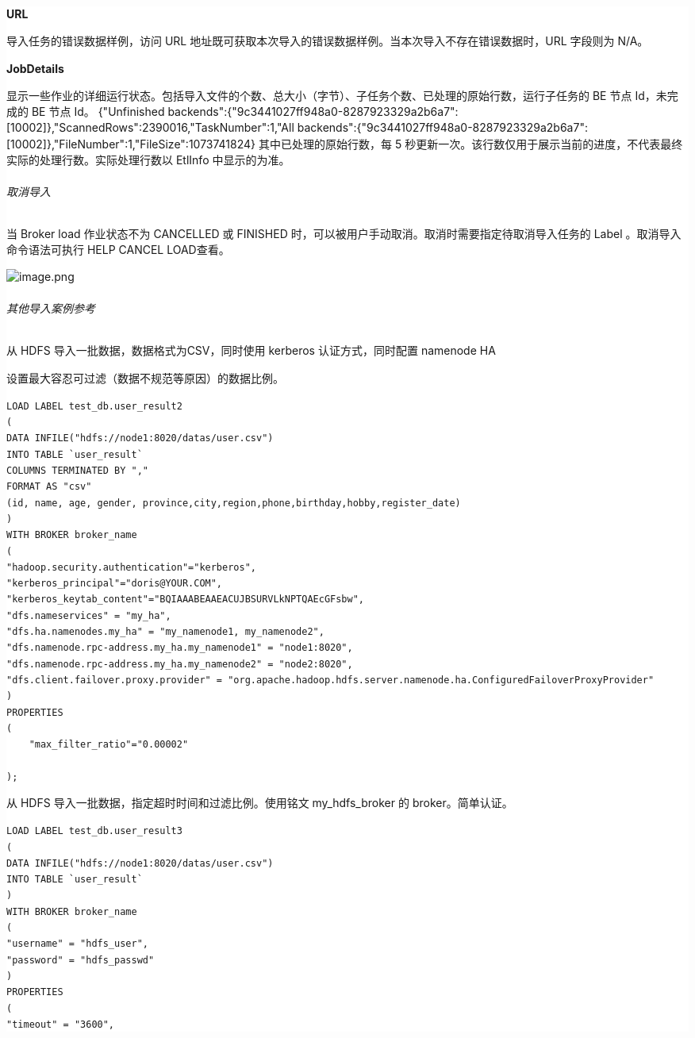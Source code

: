 **URL**

导入任务的错误数据样例，访问 URL 地址既可获取本次导入的错误数据样例。当本次导入不存在错误数据时，URL 字段则为 N/A。

**JobDetails**

显示一些作业的详细运行状态。包括导入文件的个数、总大小（字节）、子任务个数、已处理的原始行数，运行子任务的 BE 节点 Id，未完成的 BE 节点 Id。
{"Unfinished backends":{"9c3441027ff948a0-8287923329a2b6a7":[10002]},"ScannedRows":2390016,"TaskNumber":1,"All backends":{"9c3441027ff948a0-8287923329a2b6a7":[10002]},"FileNumber":1,"FileSize":1073741824}
其中已处理的原始行数，每 5 秒更新一次。该行数仅用于展示当前的进度，不代表最终实际的处理行数。实际处理行数以 EtlInfo 中显示的为准。

###### 取消导入

当 Broker load 作业状态不为 CANCELLED 或 FINISHED 时，可以被用户手动取消。取消时需要指定待取消导入任务的 Label 。取消导入命令语法可执行 HELP CANCEL LOAD查看。

![image.png](https://image.hyly.net/i/2025/10/09/7b5dc2b7155cdee2839937b880dab9fa-0.webp)

###### 其他导入案例参考

从 HDFS 导入一批数据，数据格式为CSV，同时使用 kerberos 认证方式，同时配置 namenode HA

设置最大容忍可过滤（数据不规范等原因）的数据比例。

```
LOAD LABEL test_db.user_result2
(
DATA INFILE("hdfs://node1:8020/datas/user.csv")
INTO TABLE `user_result`
COLUMNS TERMINATED BY ","
FORMAT AS "csv"
(id, name, age, gender, province,city,region,phone,birthday,hobby,register_date)
)
WITH BROKER broker_name
(
"hadoop.security.authentication"="kerberos",
"kerberos_principal"="doris@YOUR.COM",
"kerberos_keytab_content"="BQIAAABEAAEACUJBSURVLkNPTQAEcGFsbw",
"dfs.nameservices" = "my_ha",
"dfs.ha.namenodes.my_ha" = "my_namenode1, my_namenode2",
"dfs.namenode.rpc-address.my_ha.my_namenode1" = "node1:8020",
"dfs.namenode.rpc-address.my_ha.my_namenode2" = "node2:8020",
"dfs.client.failover.proxy.provider" = "org.apache.hadoop.hdfs.server.namenode.ha.ConfiguredFailoverProxyProvider"
)
PROPERTIES
(
    "max_filter_ratio"="0.00002"
 
);
```

从 HDFS 导入一批数据，指定超时时间和过滤比例。使用铭文 my_hdfs_broker 的 broker。简单认证。

```
LOAD LABEL test_db.user_result3
(
DATA INFILE("hdfs://node1:8020/datas/user.csv")
INTO TABLE `user_result`
)
WITH BROKER broker_name
(
"username" = "hdfs_user",
"password" = "hdfs_passwd"
)
PROPERTIES
(
"timeout" = "3600",
```